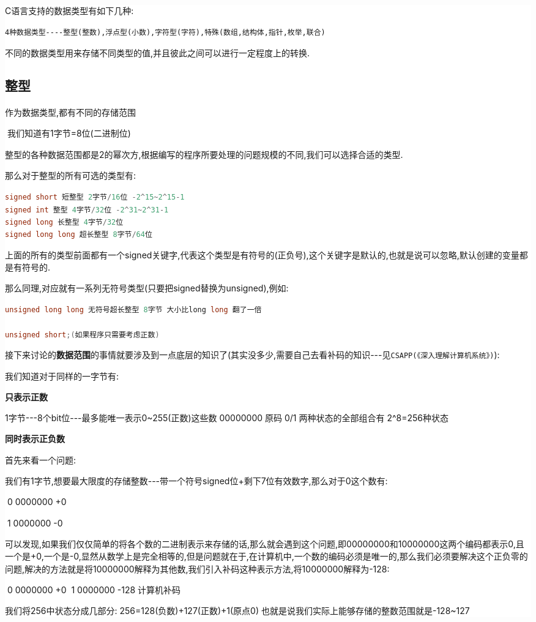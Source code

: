 C语言支持的数据类型有如下几种:

​	`4种数据类型----整型(整数),浮点型(小数),字符型(字符),特殊(数组,结构体,指针,枚举,联合)`

不同的数据类型用来存储不同类型的值,并且彼此之间可以进行一定程度上的转换.

## 整型

作为数据类型,都有不同的存储范围

​	我们知道有1字节=8位(二进制位)

​	整型的各种数据范围都是2的幂次方,根据编写的程序所要处理的问题规模的不同,我们可以选择合适的类型.

那么对于整型的所有可选的类型有:

```c
signed short 短整型 2字节/16位 -2^15~2^15-1
signed int 整型 4字节/32位 -2^31~2^31-1 
signed long 长整型 4字节/32位
signed long long 超长整型 8字节/64位
```

上面的所有的类型前面都有一个signed关键字,代表这个类型是有符号的(正负号),这个关键字是默认的,也就是说可以忽略,默认创建的变量都是有符号的.

那么同理,对应就有一系列无符号类型(只要把signed替换为unsigned),例如:

```c
unsigned long long 无符号超长整型 8字节 大小比long long 翻了一倍

unsigned short;(如果程序只需要考虑正数)
```

接下来讨论的**数据范围**的事情就要涉及到一点底层的知识了(其实没多少,需要自己去看补码的知识---见`CSAPP(《深入理解计算机系统》)`):

我们知道对于同样的一字节有:

**只表示正数**

1字节---8个bit位---最多能唯一表示0~255(正数)这些数
	00000000 原码
	0/1 两种状态的全部组合有 2^8=256种状态

**同时表示正负数**

首先来看一个问题:

​	我们有1字节,想要最大限度的存储整数---带一个符号signed位+剩下7位有效数字,那么对于0这个数有:

​		0 0000000 +0 

​		1 0000000 -0

​	可以发现,如果我们仅仅简单的将各个数的二进制表示来存储的话,那么就会遇到这个问题,即00000000和10000000这两个编码都表示0,且一个是+0,一个是-0,显然从数学上是完全相等的,但是问题就在于,在计算机中,一个数的编码必须是唯一的,那么我们必须要解决这个正负零的问题,解决的方法就是将10000000解释为其他数,我们引入补码这种表示方法,将10000000解释为-128:

​		0 0000000 +0 
​		1 0000000 -128 计算机补码

我们将256中状态分成几部分:
	256=128(负数)+127(正数)+1(原点0)
也就是说我们实际上能够存储的整数范围就是-128~127
